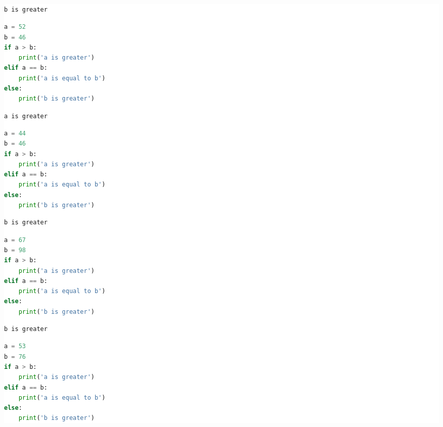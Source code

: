     b is greater
    


```python
a = 52
b = 46
if a > b:
    print('a is greater')
elif a == b:
    print('a is equal to b')
else:
    print('b is greater')
```

    a is greater
    


```python
a = 44
b = 46
if a > b:
    print('a is greater')
elif a == b:
    print('a is equal to b')
else:
    print('b is greater')
```

    b is greater
    


```python
a = 67
b = 98
if a > b:
    print('a is greater')
elif a == b:
    print('a is equal to b')
else:
    print('b is greater')
```

    b is greater
    


```python
a = 53
b = 76
if a > b:
    print('a is greater')
elif a == b:
    print('a is equal to b')
else:
    print('b is greater')
```
